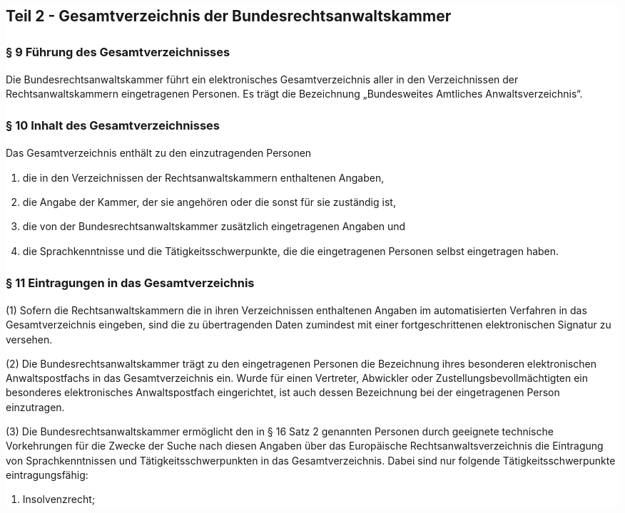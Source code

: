 
## Teil 2 - Gesamtverzeichnis der Bundesrechtsanwaltskammer


### § 9 Führung des Gesamtverzeichnisses

Die Bundesrechtsanwaltskammer führt ein elektronisches
Gesamtverzeichnis aller in den Verzeichnissen der Rechtsanwaltskammern
eingetragenen Personen. Es trägt die Bezeichnung „Bundesweites
Amtliches Anwaltsverzeichnis“.


### § 10 Inhalt des Gesamtverzeichnisses

Das Gesamtverzeichnis enthält zu den einzutragenden Personen

1.  die in den Verzeichnissen der Rechtsanwaltskammern enthaltenen
    Angaben,


2.  die Angabe der Kammer, der sie angehören oder die sonst für sie
    zuständig ist,


3.  die von der Bundesrechtsanwaltskammer zusätzlich eingetragenen Angaben
    und


4.  die Sprachkenntnisse und die Tätigkeitsschwerpunkte, die die
    eingetragenen Personen selbst eingetragen haben.





### § 11 Eintragungen in das Gesamtverzeichnis

(1) Sofern die Rechtsanwaltskammern die in ihren Verzeichnissen
enthaltenen Angaben im automatisierten Verfahren in das
Gesamtverzeichnis eingeben, sind die zu übertragenden Daten zumindest
mit einer fortgeschrittenen elektronischen Signatur zu versehen.

(2) Die Bundesrechtsanwaltskammer trägt zu den eingetragenen Personen
die Bezeichnung ihres besonderen elektronischen Anwaltspostfachs in
das Gesamtverzeichnis ein. Wurde für einen Vertreter, Abwickler oder
Zustellungsbevollmächtigten ein besonderes elektronisches
Anwaltspostfach eingerichtet, ist auch dessen Bezeichnung bei der
eingetragenen Person einzutragen.

(3) Die Bundesrechtsanwaltskammer ermöglicht den in § 16 Satz 2
genannten Personen durch geeignete technische Vorkehrungen für die
Zwecke der Suche nach diesen Angaben über das Europäische
Rechtsanwaltsverzeichnis die Eintragung von Sprachkenntnissen und
Tätigkeitsschwerpunkten in das Gesamtverzeichnis. Dabei sind nur
folgende Tätigkeitsschwerpunkte eintragungsfähig:

1.  Insolvenzrecht;

